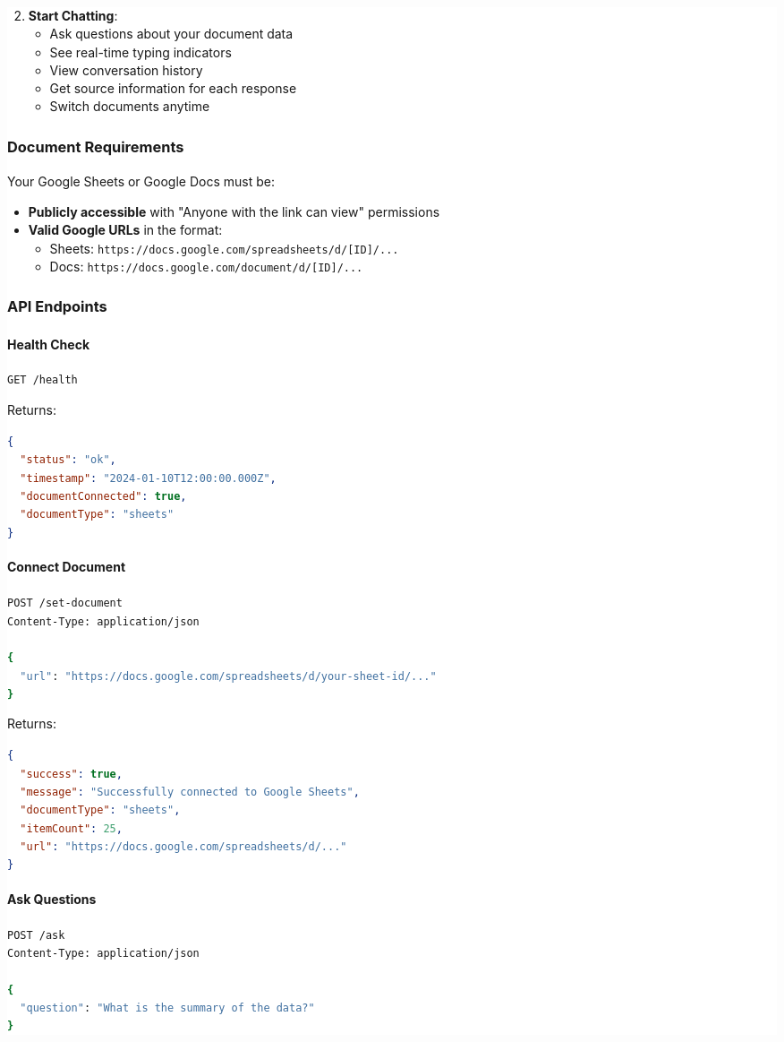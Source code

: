 2. **Start Chatting**:
   - Ask questions about your document data
   - See real-time typing indicators
   - View conversation history
   - Get source information for each response
   - Switch documents anytime

### Document Requirements

Your Google Sheets or Google Docs must be:
- **Publicly accessible** with "Anyone with the link can view" permissions
- **Valid Google URLs** in the format:
  - Sheets: `https://docs.google.com/spreadsheets/d/[ID]/...`
  - Docs: `https://docs.google.com/document/d/[ID]/...`

### API Endpoints

#### Health Check
```bash
GET /health
```

Returns:
```json
{
  "status": "ok",
  "timestamp": "2024-01-10T12:00:00.000Z",
  "documentConnected": true,
  "documentType": "sheets"
}
```

#### Connect Document
```bash
POST /set-document
Content-Type: application/json

{
  "url": "https://docs.google.com/spreadsheets/d/your-sheet-id/..."
}
```

Returns:
```json
{
  "success": true,
  "message": "Successfully connected to Google Sheets",
  "documentType": "sheets",
  "itemCount": 25,
  "url": "https://docs.google.com/spreadsheets/d/..."
}
```

#### Ask Questions
```bash
POST /ask
Content-Type: application/json

{
  "question": "What is the summary of the data?"
}
```
